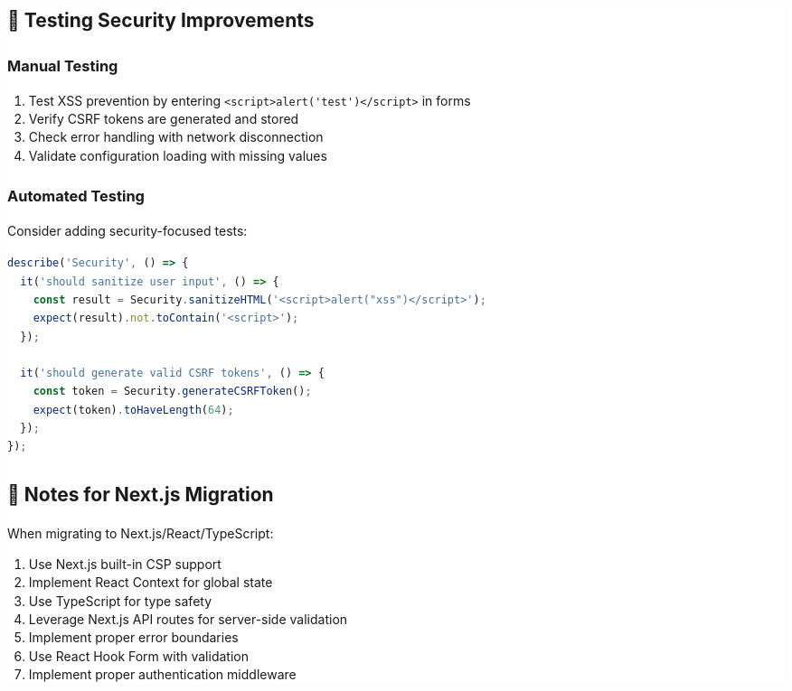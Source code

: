 ## 🧪 Testing Security Improvements

### Manual Testing
1. Test XSS prevention by entering `<script>alert('test')</script>` in forms
2. Verify CSRF tokens are generated and stored
3. Check error handling with network disconnection
4. Validate configuration loading with missing values

### Automated Testing
Consider adding security-focused tests:
```javascript
describe('Security', () => {
  it('should sanitize user input', () => {
    const result = Security.sanitizeHTML('<script>alert("xss")</script>');
    expect(result).not.toContain('<script>');
  });
  
  it('should generate valid CSRF tokens', () => {
    const token = Security.generateCSRFToken();
    expect(token).toHaveLength(64);
  });
});
```

## 📝 Notes for Next.js Migration

When migrating to Next.js/React/TypeScript:
1. Use Next.js built-in CSP support
2. Implement React Context for global state
3. Use TypeScript for type safety
4. Leverage Next.js API routes for server-side validation
5. Implement proper error boundaries
6. Use React Hook Form with validation
7. Implement proper authentication middleware